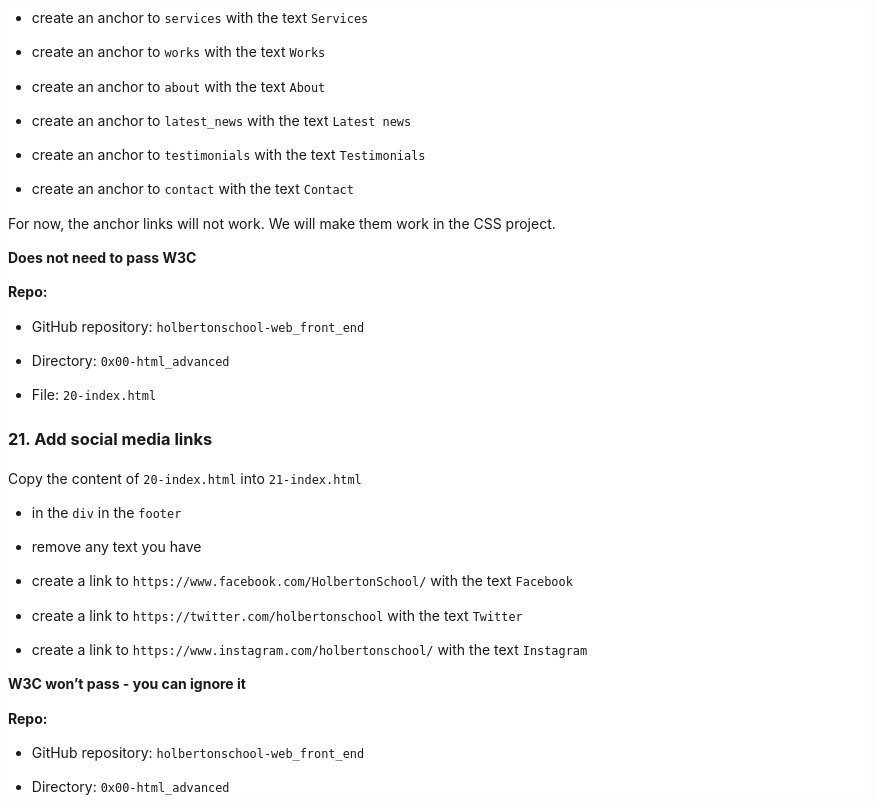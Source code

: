 - create an anchor to `services` with the text `Services`

- create an anchor to `works` with the text `Works`

- create an anchor to `about` with the text `About`

- create an anchor to `latest_news` with the text `Latest news`

- create an anchor to `testimonials` with the text `Testimonials`

- create an anchor to `contact` with the text `Contact`

  

For now, the anchor links will not work. We will make them work in the CSS project.

  

**Does not need to pass W3C**

  

**Repo:**

  

- GitHub repository: `holbertonschool-web_front_end`

- Directory: `0x00-html_advanced`

- File: `20-index.html`

  

  

  

### 21. Add social media links

  

  

  

Copy the content of `20-index.html` into `21-index.html`

  

- in the `div` in the `footer`

- remove any text you have

- create a link to `https://www.facebook.com/HolbertonSchool/` with the text `Facebook`

- create a link to `https://twitter.com/holbertonschool` with the text `Twitter`

- create a link to `https://www.instagram.com/holbertonschool/` with the text `Instagram`

  

**W3C won’t pass - you can ignore it**

  

**Repo:**

  

- GitHub repository: `holbertonschool-web_front_end`

- Directory: `0x00-html_advanced`
